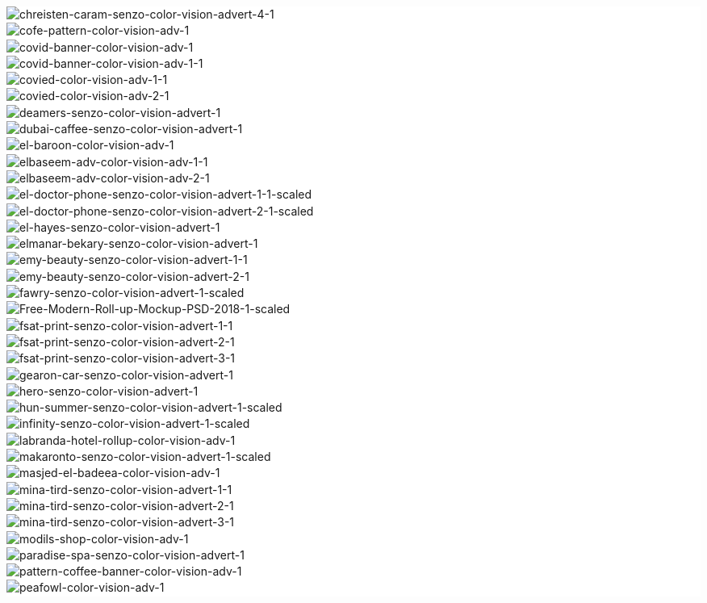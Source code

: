![chreisten-caram-senzo-color-vision-advert-4-1](http://localhost/me.colorvision.design/wp-content/uploads/2022/03/chreisten-caram-senzo-color-vision-advert-4-1-1-768x565.jpg)  
![cofe-pattern-color-vision-adv-1](http://localhost/me.colorvision.design/wp-content/uploads/2022/03/cofe-pattern-color-vision-adv-1-1.jpg)  
![covid-banner-color-vision-adv-1](http://localhost/me.colorvision.design/wp-content/uploads/2022/03/covid-banner-color-vision-adv-1-2-768x602.jpg)  
![covid-banner-color-vision-adv-1-1](http://localhost/me.colorvision.design/wp-content/uploads/2022/03/covid-banner-color-vision-adv-1-1-1-768x1097.jpg)  
![covied-color-vision-adv-1-1](http://localhost/me.colorvision.design/wp-content/uploads/2022/03/covied-color-vision-adv-1-1-1-768x512.jpg)  
![covied-color-vision-adv-2-1](http://localhost/me.colorvision.design/wp-content/uploads/2022/03/covied-color-vision-adv-2-1-1-768x512.jpg)  
![deamers-senzo-color-vision-advert-1](http://localhost/me.colorvision.design/wp-content/uploads/2022/03/deamers-senzo-color-vision-advert-1-1-768x1075.jpg)  
![dubai-caffee-senzo-color-vision-advert-1](http://localhost/me.colorvision.design/wp-content/uploads/2022/03/dubai-caffee-senzo-color-vision-advert-1-1-768x584.jpg)  
![el-baroon-color-vision-adv-1](http://localhost/me.colorvision.design/wp-content/uploads/2022/03/el-baroon-color-vision-adv-1-1-768x417.jpg)  
![elbaseem-adv-color-vision-adv-1-1](http://localhost/me.colorvision.design/wp-content/uploads/2022/03/elbaseem-adv-color-vision-adv-1-1-1-768x164.jpg)  
![elbaseem-adv-color-vision-adv-2-1](http://localhost/me.colorvision.design/wp-content/uploads/2022/03/elbaseem-adv-color-vision-adv-2-1-1-768x463.jpg)  
![el-doctor-phone-senzo-color-vision-advert-1-1-scaled](http://localhost/me.colorvision.design/wp-content/uploads/2022/03/el-doctor-phone-senzo-color-vision-advert-1-1-scaled-2-768x1110.jpg)  
![el-doctor-phone-senzo-color-vision-advert-2-1-scaled](http://localhost/me.colorvision.design/wp-content/uploads/2022/03/el-doctor-phone-senzo-color-vision-advert-2-1-scaled-2-768x160.jpg)  
![el-hayes-senzo-color-vision-advert-1](http://localhost/me.colorvision.design/wp-content/uploads/2022/03/el-hayes-senzo-color-vision-advert-1-1-768x563.jpg)  
![elmanar-bekary-senzo-color-vision-advert-1](http://localhost/me.colorvision.design/wp-content/uploads/2022/03/elmanar-bekary-senzo-color-vision-advert-1-1-768x1009.jpg)  
![emy-beauty-senzo-color-vision-advert-1-1](http://localhost/me.colorvision.design/wp-content/uploads/2022/03/emy-beauty-senzo-color-vision-advert-1-1-1-768x656.jpg)  
![emy-beauty-senzo-color-vision-advert-2-1](http://localhost/me.colorvision.design/wp-content/uploads/2022/03/emy-beauty-senzo-color-vision-advert-2-1-1-768x182.jpg)  
![fawry-senzo-color-vision-advert-1-scaled](http://localhost/me.colorvision.design/wp-content/uploads/2022/03/fawry-senzo-color-vision-advert-1-scaled-2-768x434.jpg)  
![Free-Modern-Roll-up-Mockup-PSD-2018-1-scaled](http://localhost/me.colorvision.design/wp-content/uploads/2022/03/Free-Modern-Roll-up-Mockup-PSD-2018-1-scaled-2-768x576.jpg)  
![fsat-print-senzo-color-vision-advert-1-1](http://localhost/me.colorvision.design/wp-content/uploads/2022/03/fsat-print-senzo-color-vision-advert-1-1-1-768x625.jpg)  
![fsat-print-senzo-color-vision-advert-2-1](http://localhost/me.colorvision.design/wp-content/uploads/2022/03/fsat-print-senzo-color-vision-advert-2-1-1-768x650.jpg)  
![fsat-print-senzo-color-vision-advert-3-1](http://localhost/me.colorvision.design/wp-content/uploads/2022/03/fsat-print-senzo-color-vision-advert-3-1-1-768x640.jpg)  
![gearon-car-senzo-color-vision-advert-1](http://localhost/me.colorvision.design/wp-content/uploads/2022/03/gearon-car-senzo-color-vision-advert-1-1-768x96.jpg)  
![hero-senzo-color-vision-advert-1](http://localhost/me.colorvision.design/wp-content/uploads/2022/03/hero-senzo-color-vision-advert-1-1-768x537.jpg)  
![hun-summer-senzo-color-vision-advert-1-scaled](http://localhost/me.colorvision.design/wp-content/uploads/2022/03/hun-summer-senzo-color-vision-advert-1-scaled-2-768x608.jpg)  
![infinity-senzo-color-vision-advert-1-scaled](http://localhost/me.colorvision.design/wp-content/uploads/2022/03/infinity-senzo-color-vision-advert-1-scaled-2-768x207.jpg)  
![labranda-hotel-rollup-color-vision-adv-1](http://localhost/me.colorvision.design/wp-content/uploads/2022/03/labranda-hotel-rollup-color-vision-adv-1-1-768x576.jpg)  
![makaronto-senzo-color-vision-advert-1-scaled](http://localhost/me.colorvision.design/wp-content/uploads/2022/03/makaronto-senzo-color-vision-advert-1-scaled-2-768x498.jpg)  
![masjed-el-badeea-color-vision-adv-1](http://localhost/me.colorvision.design/wp-content/uploads/2022/03/masjed-el-badeea-color-vision-adv-1-1-768x384.jpg)  
![mina-tird-senzo-color-vision-advert-1-1](http://localhost/me.colorvision.design/wp-content/uploads/2022/03/mina-tird-senzo-color-vision-advert-1-1-1-768x164.jpg)  
![mina-tird-senzo-color-vision-advert-2-1](http://localhost/me.colorvision.design/wp-content/uploads/2022/03/mina-tird-senzo-color-vision-advert-2-1-1-768x235.jpg)  
![mina-tird-senzo-color-vision-advert-3-1](http://localhost/me.colorvision.design/wp-content/uploads/2022/03/mina-tird-senzo-color-vision-advert-3-1-1-768x80.jpg)  
![modils-shop-color-vision-adv-1](http://localhost/me.colorvision.design/wp-content/uploads/2022/03/modils-shop-color-vision-adv-1-1-768x502.jpg)  
![paradise-spa-senzo-color-vision-advert-1](http://localhost/me.colorvision.design/wp-content/uploads/2022/03/paradise-spa-senzo-color-vision-advert-1-1-768x468.jpg)  
![pattern-coffee-banner-color-vision-adv-1](http://localhost/me.colorvision.design/wp-content/uploads/2022/03/pattern-coffee-banner-color-vision-adv-1-1-768x123.jpg)  
![peafowl-color-vision-adv-1](http://localhost/me.colorvision.design/wp-content/uploads/2022/03/peafowl-color-vision-adv-1-1-768x563.jpg)  